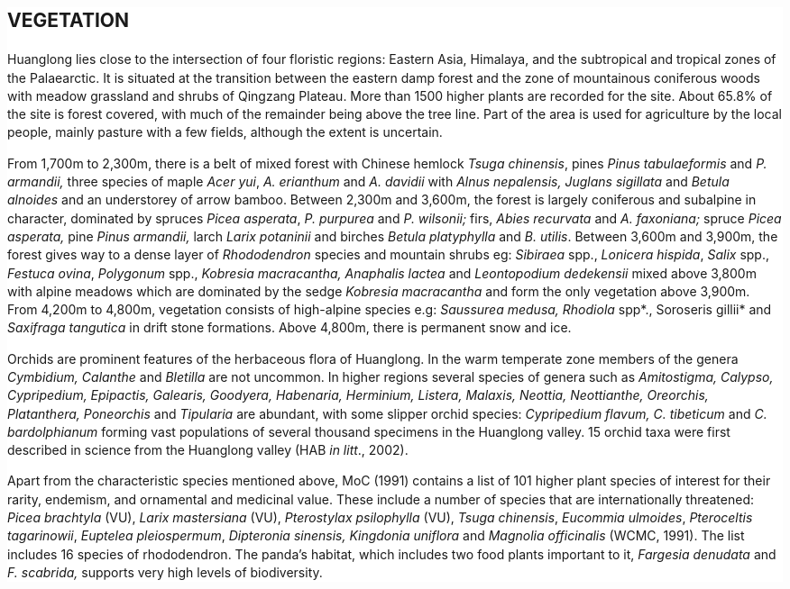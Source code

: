 VEGETATION
----------

Huanglong lies close to the intersection of four floristic regions:
Eastern Asia, Himalaya, and the subtropical and tropical zones of the
Palaearctic. It is situated at the transition between the eastern damp
forest and the zone of mountainous coniferous woods with meadow
grassland and shrubs of Qingzang Plateau. More than 1500 higher plants
are recorded for the site. About 65.8% of the site is forest covered,
with much of the remainder being above the tree line. Part of the area
is used for agriculture by the local people, mainly pasture with a few
fields, although the extent is uncertain.

From 1,700m to 2,300m, there is a belt of mixed forest with Chinese
hemlock *Tsuga chinensis*, pines *Pinus tabulaeformis* and *P.
armandii,* three species of maple *Acer yui*, *A. erianthum* and *A.
davidii* with *Alnus nepalensis, Juglans sigillata* and *Betula
alnoides* and an understorey of arrow bamboo. Between 2,300m and 3,600m,
the forest is largely coniferous and subalpine in character, dominated
by spruces *Picea asperata*, *P. purpurea* and *P. wilsonii;* firs,
*Abies recurvata* and *A. faxoniana;* spruce *Picea asperata,* pine
*Pinus armandii,* larch *Larix potaninii* and birches *Betula
platyphylla* and *B. utilis*. Between 3,600m and 3,900m, the forest
gives way to a dense layer of *Rhododendron* species and mountain shrubs
eg: *Sibiraea* spp., *Lonicera hispida*, *Salix* spp., *Festuca ovina*,
*Polygonum* spp., *Kobresia macracantha,* *Anaphalis lactea* and
*Leontopodium dedekensii* mixed above 3,800m with alpine meadows which
are dominated by the sedge *Kobresia macracantha* and form the only
vegetation above 3,900m. From 4,200m to 4,800m, vegetation consists of
high-alpine species e.g: *Saussurea medusa, Rhodiola* spp*., Soroseris
gillii* and *Saxifraga tangutica* in drift stone formations. Above
4,800m, there is permanent snow and ice.

Orchids are prominent features of the herbaceous flora of Huanglong. In
the warm temperate zone members of the genera *Cymbidium, Calanthe* and
*Bletilla* are not uncommon. In higher regions several species of genera
such as *Amitostigma, Calypso, Cypripedium, Epipactis, Galearis,
Goodyera, Habenaria, Herminium, Listera, Malaxis, Neottia, Neottianthe,
Oreorchis, Platanthera, Poneorchis* and *Tipularia* are abundant, with
some slipper orchid species: *Cypripedium flavum, C. tibeticum* and *C.*
*bardolphianum* forming vast populations of several thousand specimens
in the Huanglong valley. 15 orchid taxa were first described in science
from the Huanglong valley (HAB *in litt*., 2002).

Apart from the characteristic species mentioned above, MoC (1991)
contains a list of 101 higher plant species of interest for their
rarity, endemism, and ornamental and medicinal value. These include a
number of species that are internationally threatened: *Picea brachtyla*
(VU), *Larix mastersiana* (VU), *Pterostylax psilophylla* (VU), *Tsuga
chinensis*, *Eucommia ulmoides*, *Pteroceltis tagarinowii*, *Euptelea
pleiospermum*, *Dipteronia sinensis, Kingdonia uniflora* and *Magnolia
officinalis* (WCMC, 1991). The list includes 16 species of rhododendron.
The panda’s habitat, which includes two food plants important to it,
*Fargesia denudata* and *F. scabrida,* supports very high levels of
biodiversity.
